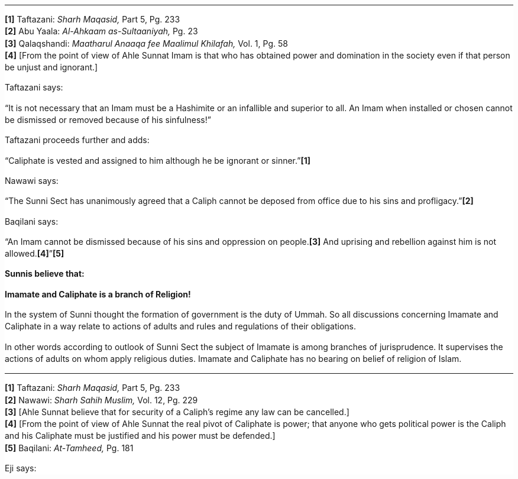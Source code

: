 ------------------------------------------------------------------------

**[1]** Taftazani: *Sharh Maqasid,* Part 5, Pg. 233  
**[2]** Abu Yaala: *Al-Ahkaam as-Sultaaniyah,* Pg. 23  
**[3]** Qalaqshandi: *Maatharul Anaaqa fee Maalimul Khilafah,* Vol. 1,
Pg. 58  
 **[4]** [From the point of view of Ahle Sunnat Imam is that who has
obtained power and domination in the society even if that person be
unjust and ignorant.]

Taftazani says:

“It is not necessary that an Imam must be a Hashimite or an infallible
and superior to all. An Imam when installed or chosen cannot be
dismissed or removed because of his sinfulness!”

Taftazani proceeds further and adds:

“Caliphate is vested and assigned to him although he be ignorant or
sinner.”**[1]**

Nawawi says:

“The Sunni Sect has unanimously agreed that a Caliph cannot be deposed
from office due to his sins and profligacy.”**[2]**

Baqilani says:

“An Imam cannot be dismissed because of his sins and oppression on
people.**[3]** And uprising and rebellion against him is not
allowed.**[4]**”**[5]**

**Sunnis believe that:**

**Imamate and Caliphate is a branch of Religion!**

In the system of Sunni thought the formation of government is the duty
of Ummah. So all discussions concerning Imamate and Caliphate in a way
relate to actions of adults and rules and regulations of their
obligations.

In other words according to outlook of Sunni Sect the subject of Imamate
is among branches of jurisprudence. It supervises the actions of adults
on whom apply religious duties. Imamate and Caliphate has no bearing on
belief of religion of Islam.

------------------------------------------------------------------------

**[1]** Taftazani: *Sharh Maqasid,* Part 5, Pg. 233  
**[2]** Nawawi: *Sharh Sahih Muslim,* Vol. 12, Pg. 229  
**[3]** [Ahle Sunnat believe that for security of a Caliph’s regime any
law can be cancelled.]  
**[4]** [From the point of view of Ahle Sunnat the real pivot of
Caliphate is power; that anyone who gets political power is the Caliph
and his Caliphate must be justified and his power must be defended.]  
**[5]** Baqilani: *At-Tamheed,* Pg. 181

Eji says:

